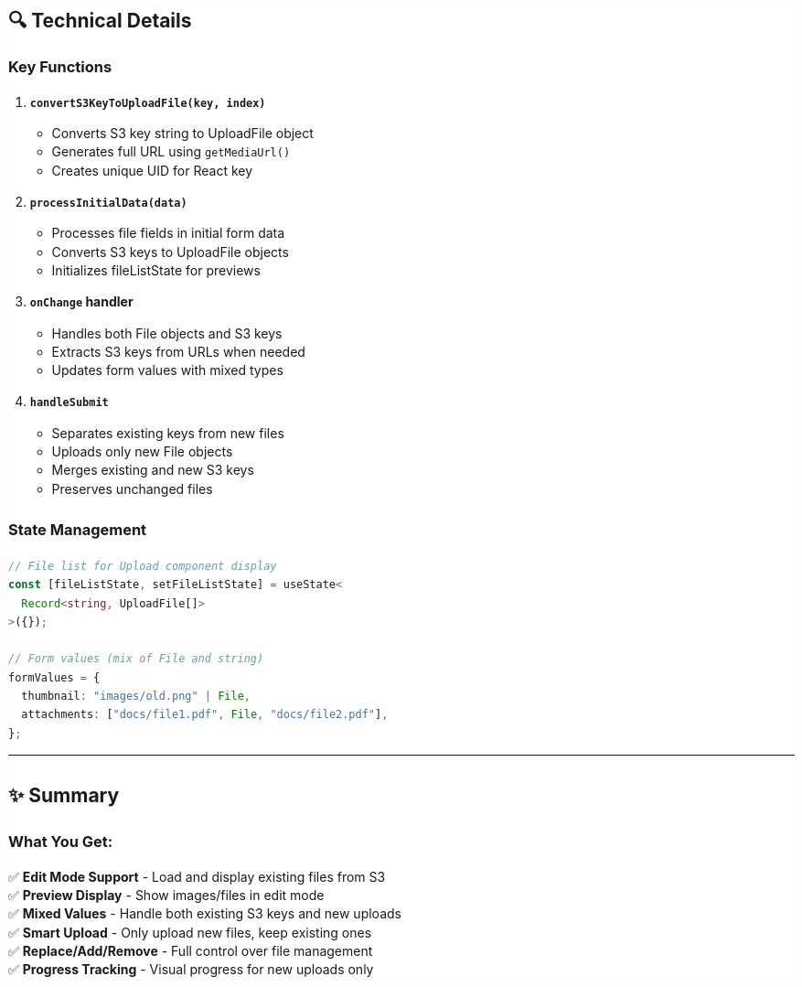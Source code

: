 
## 🔍 Technical Details

### Key Functions

1. **`convertS3KeyToUploadFile(key, index)`**

   - Converts S3 key string to UploadFile object
   - Generates full URL using `getMediaUrl()`
   - Creates unique UID for React key

2. **`processInitialData(data)`**

   - Processes file fields in initial form data
   - Converts S3 keys to UploadFile objects
   - Initializes fileListState for previews

3. **`onChange` handler**

   - Handles both File objects and S3 keys
   - Extracts S3 keys from URLs when needed
   - Updates form values with mixed types

4. **`handleSubmit`**
   - Separates existing keys from new files
   - Uploads only new File objects
   - Merges existing and new S3 keys
   - Preserves unchanged files

### State Management

```typescript
// File list for Upload component display
const [fileListState, setFileListState] = useState<
  Record<string, UploadFile[]>
>({});

// Form values (mix of File and string)
formValues = {
  thumbnail: "images/old.png" | File,
  attachments: ["docs/file1.pdf", File, "docs/file2.pdf"],
};
```

---

## ✨ Summary

### What You Get:

✅ **Edit Mode Support** - Load and display existing files from S3  
✅ **Preview Display** - Show images/files in edit mode  
✅ **Mixed Values** - Handle both existing S3 keys and new uploads  
✅ **Smart Upload** - Only upload new files, keep existing ones  
✅ **Replace/Add/Remove** - Full control over file management  
✅ **Progress Tracking** - Visual progress for new uploads only
